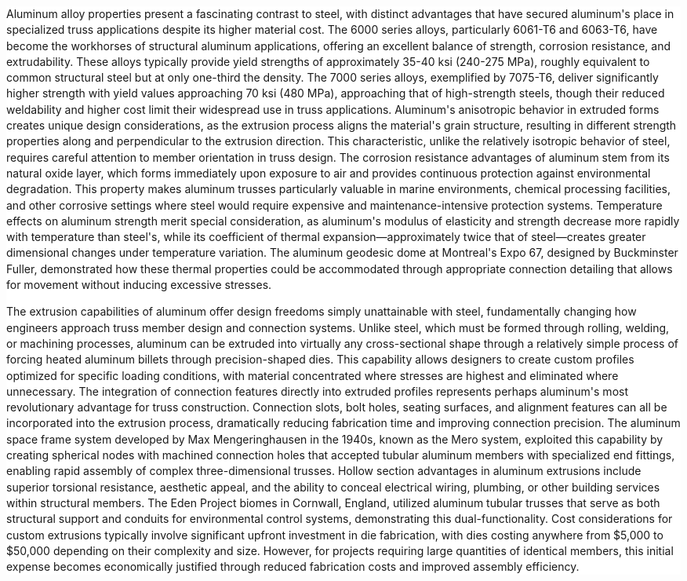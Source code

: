 Aluminum alloy properties present a fascinating contrast to steel, with distinct advantages that have secured aluminum's place in specialized truss applications despite its higher material cost. The 6000 series alloys, particularly 6061-T6 and 6063-T6, have become the workhorses of structural aluminum applications, offering an excellent balance of strength, corrosion resistance, and extrudability. These alloys typically provide yield strengths of approximately 35-40 ksi (240-275 MPa), roughly equivalent to common structural steel but at only one-third the density. The 7000 series alloys, exemplified by 7075-T6, deliver significantly higher strength with yield values approaching 70 ksi (480 MPa), approaching that of high-strength steels, though their reduced weldability and higher cost limit their widespread use in truss applications. Aluminum's anisotropic behavior in extruded forms creates unique design considerations, as the extrusion process aligns the material's grain structure, resulting in different strength properties along and perpendicular to the extrusion direction. This characteristic, unlike the relatively isotropic behavior of steel, requires careful attention to member orientation in truss design. The corrosion resistance advantages of aluminum stem from its natural oxide layer, which forms immediately upon exposure to air and provides continuous protection against environmental degradation. This property makes aluminum trusses particularly valuable in marine environments, chemical processing facilities, and other corrosive settings where steel would require expensive and maintenance-intensive protection systems. Temperature effects on aluminum strength merit special consideration, as aluminum's modulus of elasticity and strength decrease more rapidly with temperature than steel's, while its coefficient of thermal expansion—approximately twice that of steel—creates greater dimensional changes under temperature variation. The aluminum geodesic dome at Montreal's Expo 67, designed by Buckminster Fuller, demonstrated how these thermal properties could be accommodated through appropriate connection detailing that allows for movement without inducing excessive stresses.

The extrusion capabilities of aluminum offer design freedoms simply unattainable with steel, fundamentally changing how engineers approach truss member design and connection systems. Unlike steel, which must be formed through rolling, welding, or machining processes, aluminum can be extruded into virtually any cross-sectional shape through a relatively simple process of forcing heated aluminum billets through precision-shaped dies. This capability allows designers to create custom profiles optimized for specific loading conditions, with material concentrated where stresses are highest and eliminated where unnecessary. The integration of connection features directly into extruded profiles represents perhaps aluminum's most revolutionary advantage for truss construction. Connection slots, bolt holes, seating surfaces, and alignment features can all be incorporated into the extrusion process, dramatically reducing fabrication time and improving connection precision. The aluminum space frame system developed by Max Mengeringhausen in the 1940s, known as the Mero system, exploited this capability by creating spherical nodes with machined connection holes that accepted tubular aluminum members with specialized end fittings, enabling rapid assembly of complex three-dimensional trusses. Hollow section advantages in aluminum extrusions include superior torsional resistance, aesthetic appeal, and the ability to conceal electrical wiring, plumbing, or other building services within structural members. The Eden Project biomes in Cornwall, England, utilized aluminum tubular trusses that serve as both structural support and conduits for environmental control systems, demonstrating this dual-functionality. Cost considerations for custom extrusions typically involve significant upfront investment in die fabrication, with dies costing anywhere from $5,000 to $50,000 depending on their complexity and size. However, for projects requiring large quantities of identical members, this initial expense becomes economically justified through reduced fabrication costs and improved assembly efficiency.
